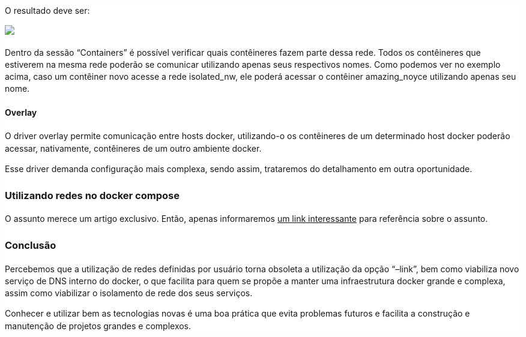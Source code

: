 O resultado deve ser:

![](images/resultado_rede3.png)

Dentro da sessão “Containers” é possível verificar quais contêineres fazem parte dessa rede. Todos os contêineres que estiverem na mesma rede poderão se comunicar utilizando apenas seus respectivos nomes. Como podemos ver no exemplo acima, caso um contêiner novo acesse a rede isolated_nw, ele poderá acessar o contêiner amazing_noyce utilizando apenas seu nome.

#### Overlay

O driver overlay permite comunicação entre hosts docker, utilizando-o os contêineres de um determinado host docker poderão acessar, nativamente, contêineres de um outro ambiente docker.

Esse driver demanda configuração mais complexa, sendo assim, trataremos do detalhamento em outra oportunidade.

### Utilizando redes no docker compose

O assunto merece um artigo exclusivo. Então, apenas informaremos [um link interessante](https://docs.docker.com/compose/networking/) para referência sobre o assunto.

### Conclusão

Percebemos que a utilização de redes definidas por usuário torna obsoleta a utilização da opção “–link”, bem como viabiliza novo serviço de DNS interno do docker, o que facilita para quem se propõe a manter uma infraestrutura docker grande e complexa, assim como viabilizar o isolamento de rede dos seus serviços.

Conhecer e utilizar bem as tecnologias novas é uma boa prática que evita problemas futuros e facilita a construção e manutenção de projetos grandes e complexos.
